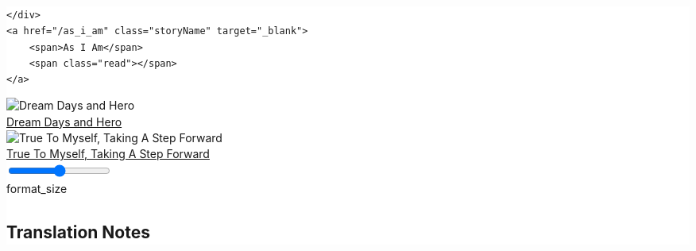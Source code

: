     </div>
    <a href="/as_i_am" class="storyName" target="_blank">
        <span>As I Am</span>
        <span class="read"></span>
    </a>
</div>
<div class="story">
    <div class="thumbimage">
        <img
            src="/img/es/idolstory/daysandhero/c1.jpg"
            alt="Dream Days and Hero"
        />
    </div>
    <a href="/dream_days_and_hero" class="storyName" target="_blank">
        <span>Dream Days and Hero</span>
        <span class="read"></span>
    </a>
</div>
<div class="story">
    <div class="thumbimage">
        <img
            src="https://f005.backblazeb2.com/file/reitoouji/ro_86jp0675ac72b5l5.webp?timestamp=1734002481395"
            alt="True To Myself, Taking A Step Forward"
        />
    </div>
    <a href="/true_to_myself_taking_a_step_forward" class="storyName" target="_blank">
        <span>True To Myself, Taking A Step Forward</span>
        <span class="read"></span>
    </a>
</div>
</div>

<div class="navigation2">
    <div class="toolbar-wrapper">
        <div class="slider-container">
            <input type="range" min="1" max="5" value="3" class="slider">
        </div>
        <div class="toolbar">
            <a target="_blank" href="/translations/#Index" class="home-button" title="Translations Masterlist"><i class="fa fa-home"></i></a>
            <div class="toolbar__section">
                <a id="sliderDrop">
                    <span class="material-icons-round" title="Text Size">format_size</span>
                </a>
            </div>
            <a href="#top" class="top-arrow" title="Back to Top"><i class="fa fa-arrow-up"></i></a>
        </div>
    </div>
</div>

## Translation Notes

[^1]: Referring to Tetora's first Feature Scout story, <a href="/someday_on_the_path_to_my_ideal" target="_blank">Some Day, On The Path To My Ideal</a>.
[^2]: Referring to <a href="https://ensemble-stars.fandom.com/wiki/Sports_Festival" target="_blank">Sports Festival</a>.